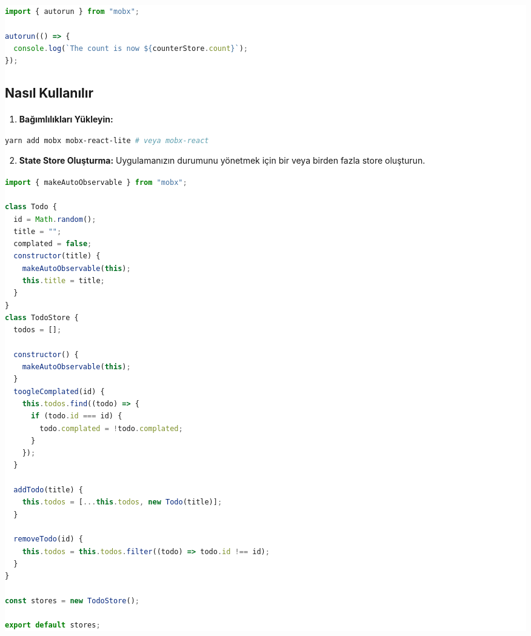 ```js
import { autorun } from "mobx";

autorun(() => {
  console.log(`The count is now ${counterStore.count}`);
});
```

## Nasıl Kullanılır

1. **Bağımlılıkları Yükleyin:**

```bash
yarn add mobx mobx-react-lite # veya mobx-react

```

2. **State Store Oluşturma:** Uygulamanızın durumunu yönetmek için bir veya birden fazla store oluşturun.

```js
import { makeAutoObservable } from "mobx";

class Todo {
  id = Math.random();
  title = "";
  complated = false;
  constructor(title) {
    makeAutoObservable(this);
    this.title = title;
  }
}
class TodoStore {
  todos = [];

  constructor() {
    makeAutoObservable(this);
  }
  toogleComplated(id) {
    this.todos.find((todo) => {
      if (todo.id === id) {
        todo.complated = !todo.complated;
      }
    });
  }

  addTodo(title) {
    this.todos = [...this.todos, new Todo(title)];
  }

  removeTodo(id) {
    this.todos = this.todos.filter((todo) => todo.id !== id);
  }
}

const stores = new TodoStore();

export default stores;
```
